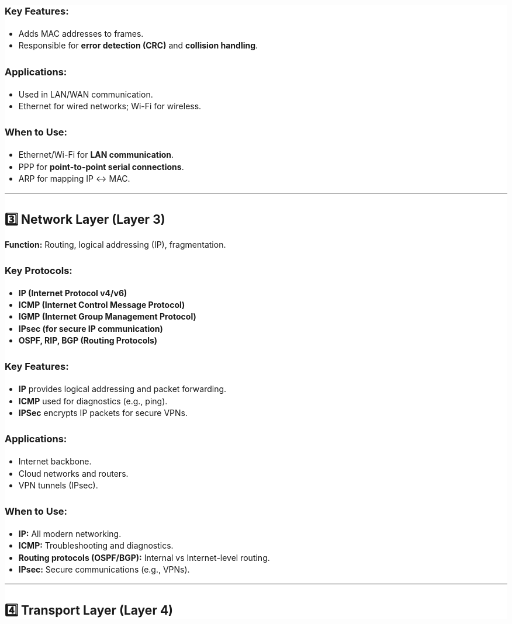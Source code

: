 ### Key Features:

* Adds MAC addresses to frames.
* Responsible for **error detection (CRC)** and **collision handling**.

### Applications:

* Used in LAN/WAN communication.
* Ethernet for wired networks; Wi-Fi for wireless.

### When to Use:

* Ethernet/Wi-Fi for **LAN communication**.
* PPP for **point-to-point serial connections**.
* ARP for mapping IP ↔ MAC.

---

## 3️⃣ Network Layer (Layer 3)

**Function:** Routing, logical addressing (IP), fragmentation.

### Key Protocols:

* **IP (Internet Protocol v4/v6)**
* **ICMP (Internet Control Message Protocol)**
* **IGMP (Internet Group Management Protocol)**
* **IPsec (for secure IP communication)**
* **OSPF, RIP, BGP (Routing Protocols)**

### Key Features:

* **IP** provides logical addressing and packet forwarding.
* **ICMP** used for diagnostics (e.g., ping).
* **IPSec** encrypts IP packets for secure VPNs.

### Applications:

* Internet backbone.
* Cloud networks and routers.
* VPN tunnels (IPsec).

### When to Use:

* **IP:** All modern networking.
* **ICMP:** Troubleshooting and diagnostics.
* **Routing protocols (OSPF/BGP):** Internal vs Internet-level routing.
* **IPsec:** Secure communications (e.g., VPNs).

---

## 4️⃣ Transport Layer (Layer 4)
